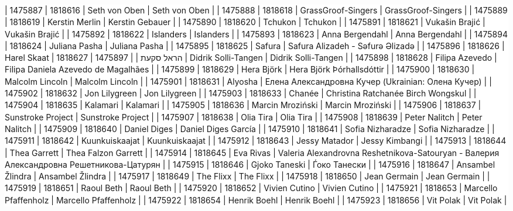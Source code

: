 | 1475887 | 1818616 | Seth von Oben | Seth von Oben |
| 1475888 | 1818618 | GrassGroof-Singers | GrassGroof-Singers |
| 1475889 | 1818619 | Kerstin Merlin | Kerstin Gebauer |
| 1475890 | 1818620 | Tchukon | Tchukon |
| 1475891 | 1818621 | Vukašin Brajić | Vukašin Brajić |
| 1475892 | 1818622 | Islanders | Islanders |
| 1475893 | 1818623 | Anna Bergendahl | Anna Bergendahl |
| 1475894 | 1818624 | Juliana Pasha | Juliana Pasha |
| 1475895 | 1818625 | Safura | Safura Alizadeh - Səfurə Əlizadə |
| 1475896 | 1818626 | Harel Skaat | הראל סקעת |
| 1475897 | 1818627 | Didrik Solli-Tangen | Didrik Solli-Tangen |
| 1475898 | 1818628 | Filipa Azevedo | Filipa Daniela Azevedo de Magalhães |
| 1475899 | 1818629 | Hera Björk | Hera Björk Þórhallsdóttir |
| 1475900 | 1818630 | Malcolm Lincoln | Malcolm Lincoln |
| 1475901 | 1818631 | Alyosha | Елена Александровна Кучер (Ukrainian: Олена Кучер) |
| 1475902 | 1818632 | Jon Lilygreen | Jon Lilygreen |
| 1475903 | 1818633 | Chanée | Christina Ratchanée Birch Wongskul |
| 1475904 | 1818635 | Kalamari | Kalamari |
| 1475905 | 1818636 | Marcin Mroziński | Marcin Mroziński |
| 1475906 | 1818637 | Sunstroke Project | Sunstroke Project |
| 1475907 | 1818638 | Olia Tira | Olia Tira |
| 1475908 | 1818639 | Peter Nalitch | Peter Nalitch |
| 1475909 | 1818640 | Daniel Diges | Daniel Diges García |
| 1475910 | 1818641 | Sofia Nizharadze | Sofia Nizharadze |
| 1475911 | 1818642 | Kuunkuiskaajat | Kuunkuiskaajat |
| 1475912 | 1818643 | Jessy Matador | Jessy Kimbangi |
| 1475913 | 1818644 | Thea Garrett | Thea Falzon Garrett |
| 1475914 | 1818645 | Eva Rivas | Valeria Alexandrovna Reshetnikova-Satouryan - Валерия Александровна Решетникова-Цатурян |
| 1475915 | 1818646 | Gjoko Taneski | Ѓоко Танески |
| 1475916 | 1818647 | Ansambel Žlindra | Ansambel Žlindra |
| 1475917 | 1818649 | The Flixx | The Flixx |
| 1475918 | 1818650 | Jean Germain | Jean Germain |
| 1475919 | 1818651 | Raoul Beth | Raoul Beth |
| 1475920 | 1818652 | Vivien Cutino | Vivien Cutino |
| 1475921 | 1818653 | Marcello Pfaffenholz | Marcello Pfaffenholz |
| 1475922 | 1818654 | Henrik Boehl | Henrik Boehl |
| 1475923 | 1818656 | Vit Polak | Vit Polak |